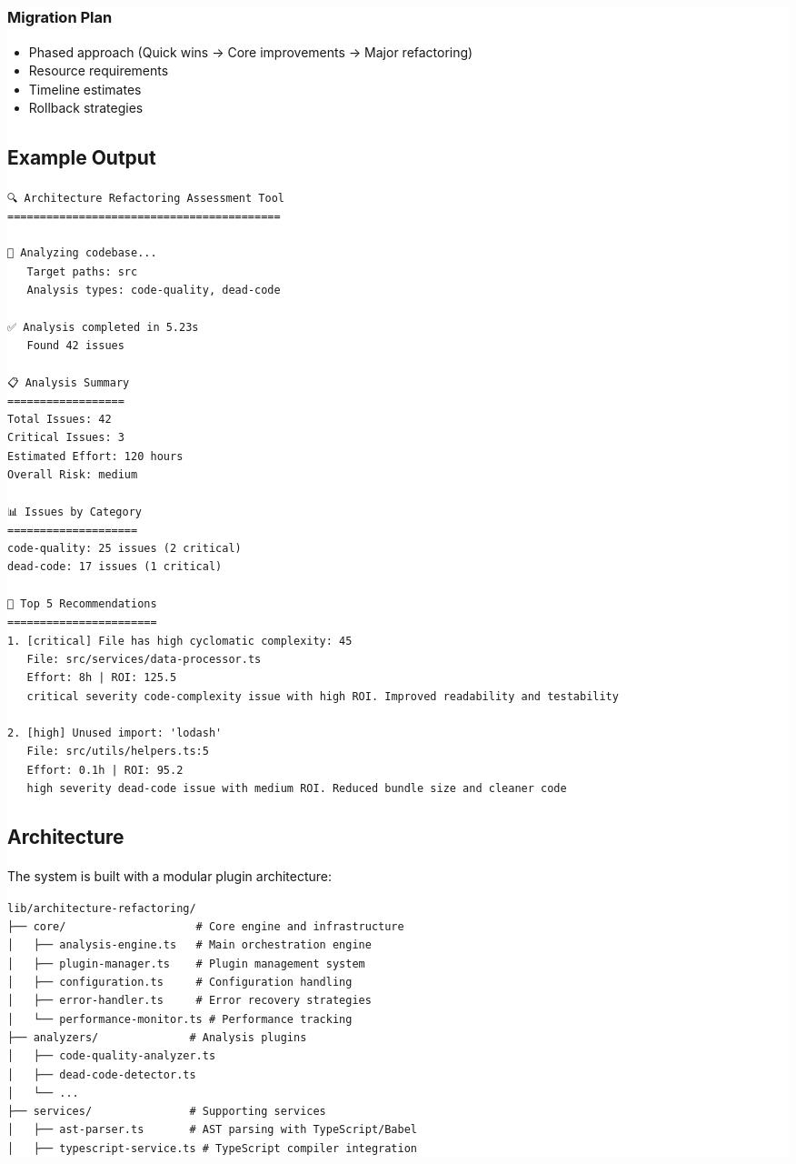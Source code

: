### Migration Plan
- Phased approach (Quick wins → Core improvements → Major refactoring)
- Resource requirements
- Timeline estimates
- Rollback strategies

## Example Output

```
🔍 Architecture Refactoring Assessment Tool
==========================================

📂 Analyzing codebase...
   Target paths: src
   Analysis types: code-quality, dead-code

✅ Analysis completed in 5.23s
   Found 42 issues

📋 Analysis Summary
==================
Total Issues: 42
Critical Issues: 3
Estimated Effort: 120 hours
Overall Risk: medium

📊 Issues by Category
====================
code-quality: 25 issues (2 critical)
dead-code: 17 issues (1 critical)

🎯 Top 5 Recommendations
=======================
1. [critical] File has high cyclomatic complexity: 45
   File: src/services/data-processor.ts
   Effort: 8h | ROI: 125.5
   critical severity code-complexity issue with high ROI. Improved readability and testability

2. [high] Unused import: 'lodash'
   File: src/utils/helpers.ts:5
   Effort: 0.1h | ROI: 95.2
   high severity dead-code issue with medium ROI. Reduced bundle size and cleaner code
```

## Architecture

The system is built with a modular plugin architecture:

```
lib/architecture-refactoring/
├── core/                    # Core engine and infrastructure
│   ├── analysis-engine.ts   # Main orchestration engine
│   ├── plugin-manager.ts    # Plugin management system
│   ├── configuration.ts     # Configuration handling
│   ├── error-handler.ts     # Error recovery strategies
│   └── performance-monitor.ts # Performance tracking
├── analyzers/              # Analysis plugins
│   ├── code-quality-analyzer.ts
│   ├── dead-code-detector.ts
│   └── ...
├── services/               # Supporting services
│   ├── ast-parser.ts       # AST parsing with TypeScript/Babel
│   ├── typescript-service.ts # TypeScript compiler integration
```